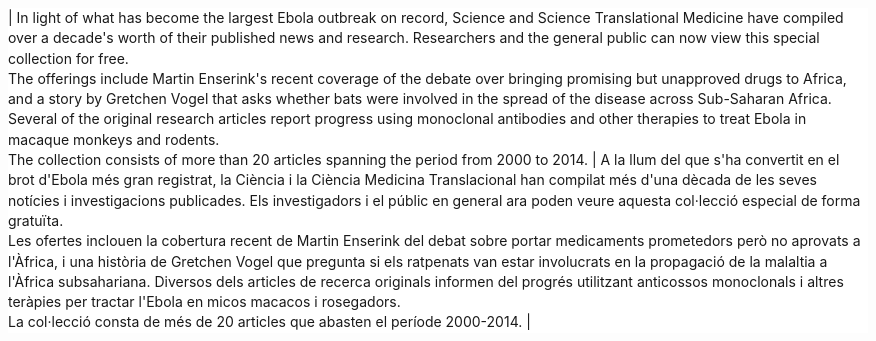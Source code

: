 | In light of what has become the largest Ebola outbreak on record, Science and Science Translational Medicine have compiled over a decade's worth of their published news and research. Researchers and the general public can now view this special collection for free.<br/>The offerings include Martin Enserink's recent coverage of the debate over bringing promising but unapproved drugs to Africa, and a story by Gretchen Vogel that asks whether bats were involved in the spread of the disease across Sub-Saharan Africa. Several of the original research articles report progress using monoclonal antibodies and other therapies to treat Ebola in macaque monkeys and rodents.<br/>The collection consists of more than 20 articles spanning the period from 2000 to 2014. | A la llum del que s'ha convertit en el brot d'Ebola més gran registrat, la Ciència i la Ciència Medicina Translacional han compilat més d'una dècada de les seves notícies i investigacions publicades. Els investigadors i el públic en general ara poden veure aquesta col·lecció especial de forma gratuïta.<br/>Les ofertes inclouen la cobertura recent de Martin Enserink del debat sobre portar medicaments prometedors però no aprovats a l'Àfrica, i una història de Gretchen Vogel que pregunta si els ratpenats van estar involucrats en la propagació de la malaltia a l'Àfrica subsahariana. Diversos dels articles de recerca originals informen del progrés utilitzant anticossos monoclonals i altres teràpies per tractar l'Ebola en micos macacos i rosegadors.<br/>La col·lecció consta de més de 20 articles que abasten el període 2000-2014. |
